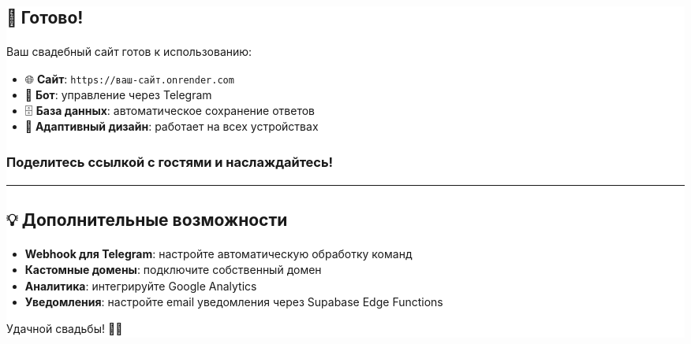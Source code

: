 ## 🎉 Готово!

Ваш свадебный сайт готов к использованию:

- 🌐 **Сайт**: `https://ваш-сайт.onrender.com`
- 🤖 **Бот**: управление через Telegram
- 🗄️ **База данных**: автоматическое сохранение ответов
- 📱 **Адаптивный дизайн**: работает на всех устройствах

### Поделитесь ссылкой с гостями и наслаждайтесь!

---

## 💡 Дополнительные возможности

- **Webhook для Telegram**: настройте автоматическую обработку команд
- **Кастомные домены**: подключите собственный домен
- **Аналитика**: интегрируйте Google Analytics
- **Уведомления**: настройте email уведомления через Supabase Edge Functions

Удачной свадьбы! 💒✨